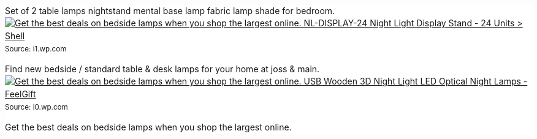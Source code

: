 Set of 2 table lamps nightstand mental base lamp fabric lamp shade for bedroom.
[![Get the best deals on bedside lamps when you shop the largest online. NL-DISPLAY-24 Night Light Display Stand - 24 Units &gt; Shell](https://i1.wp.com/www.tropitek.net/wholesale/images/product/NL-DISPLAY-24.jpg "NL-DISPLAY-24 Night Light Display Stand - 24 Units &gt; Shell")](https://i1.wp.com/www.tropitek.net/wholesale/images/product/NL-DISPLAY-24.jpg)
<small>Source: i1.wp.com</small>

Find new bedside / standard table &amp; desk lamps for your home at joss &amp; main.
[![Get the best deals on bedside lamps when you shop the largest online. USB Wooden 3D Night Light LED Optical Night Lamps - FeelGift](https://i0.wp.com/www.feelgift.com/media/productdetail/ELECTRONICS/lights-lighting/3D-Acrylic-Night-Light-LED-Optical-Night-Lamps-With-Wood-Base-2018-03-29-christmas-gifts-cool-stuffs-feelgift-2.gif "USB Wooden 3D Night Light LED Optical Night Lamps - FeelGift")](https://i0.wp.com/www.feelgift.com/media/productdetail/ELECTRONICS/lights-lighting/3D-Acrylic-Night-Light-LED-Optical-Night-Lamps-With-Wood-Base-2018-03-29-christmas-gifts-cool-stuffs-feelgift-2.gif)
<small>Source: i0.wp.com</small>

Get the best deals on bedside lamps when you shop the largest online.
